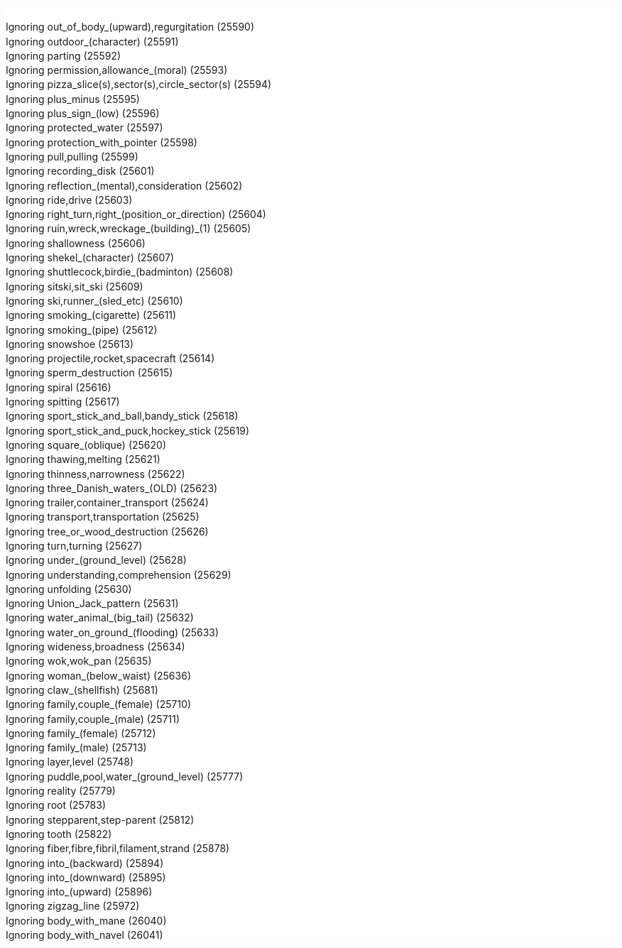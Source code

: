 <br>Ignoring out\_of\_body\_(upward),regurgitation (25590)
<br>Ignoring outdoor\_(character) (25591)
<br>Ignoring parting (25592)
<br>Ignoring permission,allowance\_(moral) (25593)
<br>Ignoring pizza\_slice(s),sector(s),circle\_sector(s) (25594)
<br>Ignoring plus\_minus (25595)
<br>Ignoring plus\_sign\_(low) (25596)
<br>Ignoring protected\_water (25597)
<br>Ignoring protection\_with\_pointer (25598)
<br>Ignoring pull,pulling (25599)
<br>Ignoring recording\_disk (25601)
<br>Ignoring reflection\_(mental),consideration (25602)
<br>Ignoring ride,drive (25603)
<br>Ignoring right\_turn,right\_(position\_or\_direction) (25604)
<br>Ignoring ruin,wreck,wreckage\_(building)\_(1) (25605)
<br>Ignoring shallowness (25606)
<br>Ignoring shekel\_(character) (25607)
<br>Ignoring shuttlecock,birdie\_(badminton) (25608)
<br>Ignoring sitski,sit\_ski (25609)
<br>Ignoring ski,runner\_(sled\_etc) (25610)
<br>Ignoring smoking\_(cigarette) (25611)
<br>Ignoring smoking\_(pipe) (25612)
<br>Ignoring snowshoe (25613)
<br>Ignoring projectile,rocket,spacecraft (25614)
<br>Ignoring sperm\_destruction (25615)
<br>Ignoring spiral (25616)
<br>Ignoring spitting (25617)
<br>Ignoring sport\_stick\_and\_ball,bandy\_stick (25618)
<br>Ignoring sport\_stick\_and\_puck,hockey\_stick (25619)
<br>Ignoring square\_(oblique) (25620)
<br>Ignoring thawing,melting (25621)
<br>Ignoring thinness,narrowness (25622)
<br>Ignoring three\_Danish\_waters\_(OLD) (25623)
<br>Ignoring trailer,container\_transport (25624)
<br>Ignoring transport,transportation (25625)
<br>Ignoring tree\_or\_wood\_destruction (25626)
<br>Ignoring turn,turning (25627)
<br>Ignoring under\_(ground\_level) (25628)
<br>Ignoring understanding,comprehension (25629)
<br>Ignoring unfolding (25630)
<br>Ignoring Union\_Jack\_pattern (25631)
<br>Ignoring water\_animal\_(big\_tail) (25632)
<br>Ignoring water\_on\_ground\_(flooding) (25633)
<br>Ignoring wideness,broadness (25634)
<br>Ignoring wok,wok\_pan (25635)
<br>Ignoring woman\_(below\_waist) (25636)
<br>Ignoring claw\_(shellfish) (25681)
<br>Ignoring family,couple\_(female) (25710)
<br>Ignoring family,couple\_(male) (25711)
<br>Ignoring family\_(female) (25712)
<br>Ignoring family\_(male) (25713)
<br>Ignoring layer,level (25748)
<br>Ignoring puddle,pool,water\_(ground\_level) (25777)
<br>Ignoring reality (25779)
<br>Ignoring root (25783)
<br>Ignoring stepparent,step-parent (25812)
<br>Ignoring tooth (25822)
<br>Ignoring fiber,fibre,fibril,filament,strand (25878)
<br>Ignoring into\_(backward) (25894)
<br>Ignoring into\_(downward) (25895)
<br>Ignoring into\_(upward) (25896)
<br>Ignoring zigzag\_line (25972)
<br>Ignoring body\_with\_mane (26040)
<br>Ignoring body\_with\_navel (26041)